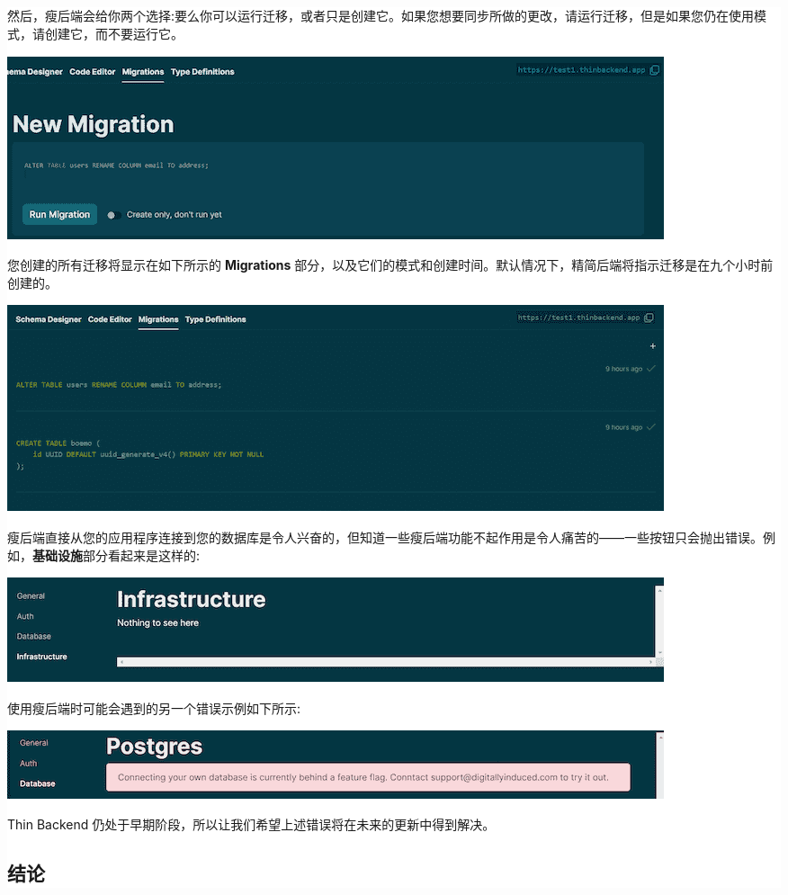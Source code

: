 然后，瘦后端会给你两个选择:要么你可以运行迁移，或者只是创建它。如果您想要同步所做的更改，请运行迁移，但是如果您仍在使用模式，请创建它，而不要运行它。

![New Migration With Thin Backend](img/8dccfe47f695a3b1a83bc26038dd76d8.png)

您创建的所有迁移将显示在如下所示的 **Migrations** 部分，以及它们的模式和创建时间。默认情况下，精简后端将指示迁移是在九个小时前创建的。

![Migrations Section](img/bcd576c6314e47a7608312c6c4ebfb20.png)

瘦后端直接从您的应用程序连接到您的数据库是令人兴奋的，但知道一些瘦后端功能不起作用是令人痛苦的——一些按钮只会抛出错误。例如，**基础设施**部分看起来是这样的:

![Infrastructure Section Of Thin Backend](img/70b90e7192ed08be57d37b0ca40b3e18.png)

使用瘦后端时可能会遇到的另一个错误示例如下所示:

![Example Error In Thin Backend](img/4186194e830fea3e8ce1e7c171d87e1b.png)

Thin Backend 仍处于早期阶段，所以让我们希望上述错误将在未来的更新中得到解决。

## 结论
